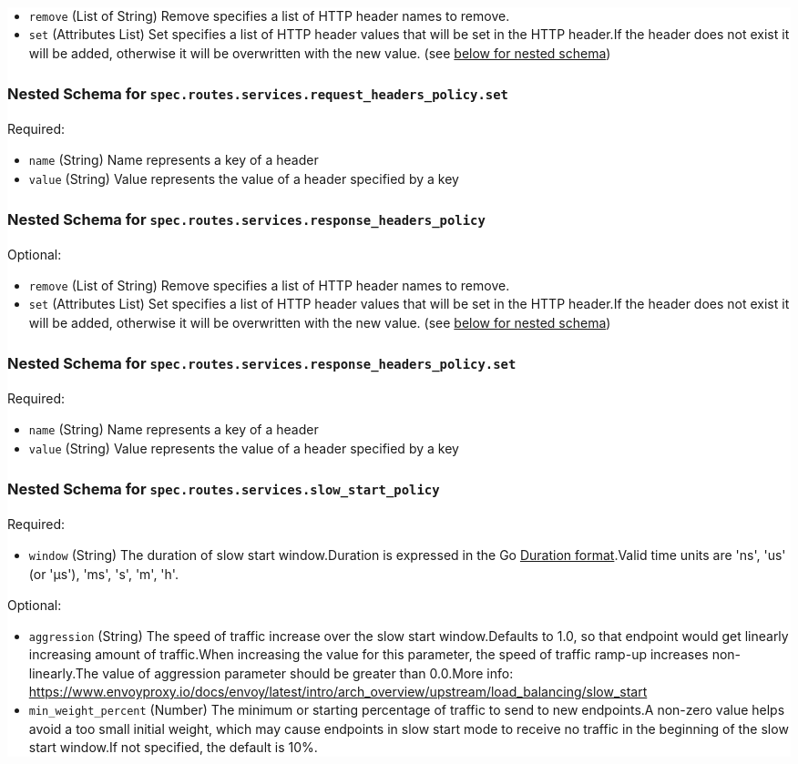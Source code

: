 - `remove` (List of String) Remove specifies a list of HTTP header names to remove.
- `set` (Attributes List) Set specifies a list of HTTP header values that will be set in the HTTP header.If the header does not exist it will be added, otherwise it will be overwritten with the new value. (see [below for nested schema](#nestedatt--spec--routes--services--request_headers_policy--set))

<a id="nestedatt--spec--routes--services--request_headers_policy--set"></a>
### Nested Schema for `spec.routes.services.request_headers_policy.set`

Required:

- `name` (String) Name represents a key of a header
- `value` (String) Value represents the value of a header specified by a key



<a id="nestedatt--spec--routes--services--response_headers_policy"></a>
### Nested Schema for `spec.routes.services.response_headers_policy`

Optional:

- `remove` (List of String) Remove specifies a list of HTTP header names to remove.
- `set` (Attributes List) Set specifies a list of HTTP header values that will be set in the HTTP header.If the header does not exist it will be added, otherwise it will be overwritten with the new value. (see [below for nested schema](#nestedatt--spec--routes--services--response_headers_policy--set))

<a id="nestedatt--spec--routes--services--response_headers_policy--set"></a>
### Nested Schema for `spec.routes.services.response_headers_policy.set`

Required:

- `name` (String) Name represents a key of a header
- `value` (String) Value represents the value of a header specified by a key



<a id="nestedatt--spec--routes--services--slow_start_policy"></a>
### Nested Schema for `spec.routes.services.slow_start_policy`

Required:

- `window` (String) The duration of slow start window.Duration is expressed in the Go [Duration format](https://godoc.org/time#ParseDuration).Valid time units are 'ns', 'us' (or 'µs'), 'ms', 's', 'm', 'h'.

Optional:

- `aggression` (String) The speed of traffic increase over the slow start window.Defaults to 1.0, so that endpoint would get linearly increasing amount of traffic.When increasing the value for this parameter, the speed of traffic ramp-up increases non-linearly.The value of aggression parameter should be greater than 0.0.More info: https://www.envoyproxy.io/docs/envoy/latest/intro/arch_overview/upstream/load_balancing/slow_start
- `min_weight_percent` (Number) The minimum or starting percentage of traffic to send to new endpoints.A non-zero value helps avoid a too small initial weight, which may cause endpoints in slow start mode to receive no traffic in the beginning of the slow start window.If not specified, the default is 10%.
